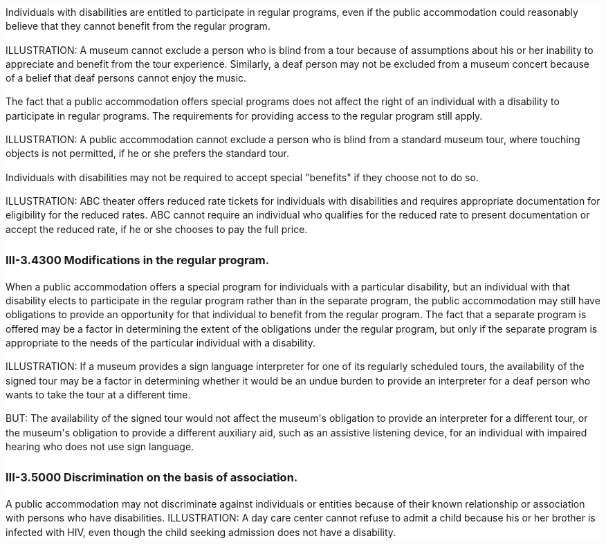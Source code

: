 Individuals with disabilities are entitled to participate in regular programs, even if the
public accommodation could reasonably believe that they cannot benefit from the
regular program.  

ILLUSTRATION: A museum cannot exclude a person who is blind from a tour
because of assumptions about his or her inability to appreciate and benefit from the
tour experience. Similarly, a deaf person may not be excluded from a museum concert
because of a belief that deaf persons cannot enjoy the music.  

The fact that a public accommodation offers special programs does not affect the right
of an individual with a disability to participate in regular programs. The requirements
for providing access to the regular program still apply.  

ILLUSTRATION: A public accommodation cannot exclude a person who is blind
from a standard museum tour, where touching objects is not permitted, if he or she
prefers the standard tour.  

Individuals with disabilities may not be required to accept special &quot;benefits&quot; if they
choose not to do so.  

ILLUSTRATION: ABC theater offers reduced rate tickets for individuals with
disabilities and requires appropriate documentation for eligibility for the reduced
rates. ABC cannot require an individual who qualifies for the reduced rate to present
documentation or accept the reduced rate, if he or she chooses to pay the full price.  

### III-3.4300 Modifications in the regular program.  

When a public accommodation
offers a special program for individuals with a particular disability, but an individual
with that disability elects to participate in the regular program rather than in the
separate program, the public accommodation may still have obligations to provide an
opportunity for that individual to benefit from the regular program. The fact that a
separate program is offered may be a factor in determining the extent of the
obligations under the regular program, but only if the separate program is appropriate
to the needs of the particular individual with a disability.  

ILLUSTRATION: If a museum provides a sign language interpreter for one of its
regularly scheduled tours, the availability of the signed tour may be a factor in
determining whether it would be an undue burden to provide an interpreter for a deaf
person who wants to take the tour at a different time.  

BUT: The availability of the signed tour would not affect the museum&#39;s obligation to
provide an interpreter for a different tour, or the museum&#39;s obligation to provide a
different auxiliary aid, such as an assistive listening device, for an individual with
impaired hearing who does not use sign language.  

### III-3.5000 Discrimination on the basis of association.  

A public accommodation
may not discriminate against individuals or entities because of their known
relationship or association with persons who have disabilities.
ILLUSTRATION: A day care center cannot refuse to admit a child because his or her
brother is infected with HIV, even though the child seeking admission does not have a
disability.  
